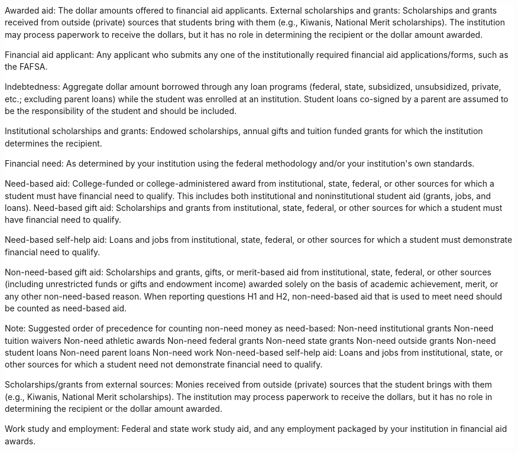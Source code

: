 Awarded aid: The dollar amounts offered to financial aid applicants.
External scholarships and grants: Scholarships and grants received from outside (private) sources that students bring with them (e.g., Kiwanis, National Merit scholarships). The institution may process paperwork to receive the dollars, but it has no role in determining the recipient or the dollar amount awarded.

Financial aid applicant: Any applicant who submits any one of the institutionally required financial aid applications/forms, such as the FAFSA.

Indebtedness: Aggregate dollar amount borrowed through any loan programs (federal, state, subsidized, unsubsidized, private, etc.; excluding parent loans) while the student was enrolled at an institution. Student loans co-signed by a parent are assumed to be the responsibility of the student and should be included.

Institutional scholarships and grants: Endowed scholarships, annual gifts and tuition funded grants for which the institution determines the recipient.

Financial need: As determined by your institution using the federal methodology and/or your institution's own standards.

Need-based aid: College-funded or college-administered award from institutional, state, federal, or other sources for which a student must have financial need to qualify. This includes both institutional and noninstitutional student aid (grants, jobs, and loans).
Need-based gift aid: Scholarships and grants from institutional, state, federal, or other sources for which a student must have financial need to qualify.

Need-based self-help aid: Loans and jobs from institutional, state, federal, or other sources for which a student must demonstrate financial need to qualify.

Non-need-based gift aid: Scholarships and grants, gifts, or merit-based aid from institutional, state, federal, or other sources (including unrestricted funds or gifts and endowment income) awarded solely on the basis of academic achievement, merit, or any other non-need-based reason. When reporting questions H1 and H2, non-need-based aid that is used to meet need should be counted as need-based aid.

Note: Suggested order of precedence for counting non-need money as need-based:
Non-need institutional grants
Non-need tuition waivers
Non-need athletic awards
Non-need federal grants
Non-need state grants
Non-need outside grants
Non-need student loans
Non-need parent loans
Non-need work
Non-need-based self-help aid: Loans and jobs from institutional, state, or other sources for which a student need not demonstrate financial need to qualify.

Scholarships/grants from external sources: Monies received from outside (private) sources that the student brings with them (e.g., Kiwanis, National Merit scholarships). The institution may process paperwork to receive the dollars, but it has no role in determining the recipient or the dollar amount awarded.

Work study and employment: Federal and state work study aid, and any employment packaged by your institution in financial aid awards.
